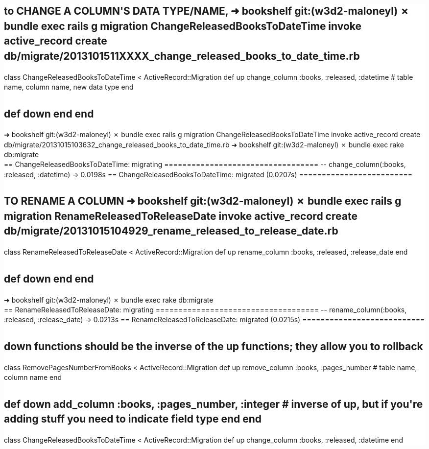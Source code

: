 to CHANGE A COLUMN'S DATA TYPE/NAME,
➜  bookshelf git:(w3d2-maloneyl) ✗ bundle exec rails g migration ChangeReleasedBooksToDateTime
      invoke  active_record
      create    db/migrate/2013101511XXXX_change_released_books_to_date_time.rb
-----------------
class ChangeReleasedBooksToDateTime < ActiveRecord::Migration
  def up
    change_column :books, :released, :datetime # table name, column name, new data type
  end

  def down
  end
end
-----------------
➜  bookshelf git:(w3d2-maloneyl) ✗ bundle exec rails g migration ChangeReleasedBooksToDateTime
      invoke  active_record
      create    db/migrate/20131015103632_change_released_books_to_date_time.rb
➜  bookshelf git:(w3d2-maloneyl) ✗ bundle exec rake db:migrate                                
==  ChangeReleasedBooksToDateTime: migrating ==================================
-- change_column(:books, :released, :datetime)
   -> 0.0198s
==  ChangeReleasedBooksToDateTime: migrated (0.0207s) =========================

TO RENAME A COLUMN
➜  bookshelf git:(w3d2-maloneyl) ✗ bundle exec rails g migration RenameReleasedToReleaseDate
      invoke  active_record
      create    db/migrate/20131015104929_rename_released_to_release_date.rb
---------------
class RenameReleasedToReleaseDate < ActiveRecord::Migration
  def up
    rename_column :books, :released, :release_date
  end

  def down
  end
end
----------------
➜  bookshelf git:(w3d2-maloneyl) ✗ bundle exec rake db:migrate                              
==  RenameReleasedToReleaseDate: migrating ====================================
-- rename_column(:books, :released, :release_date)
   -> 0.0213s
==  RenameReleasedToReleaseDate: migrated (0.0215s) ===========================

down functions should be the inverse of the up functions; they allow you to rollback
-----------------
class RemovePagesNumberFromBooks < ActiveRecord::Migration
  def up
    remove_column :books, :pages_number # table name, column name
  end

  def down
    add_column :books, :pages_number, :integer # inverse of up, but if you're adding stuff you need to indicate field type
  end
end
-----------------
class ChangeReleasedBooksToDateTime < ActiveRecord::Migration
  def up
    change_column :books, :released, :datetime
  end
